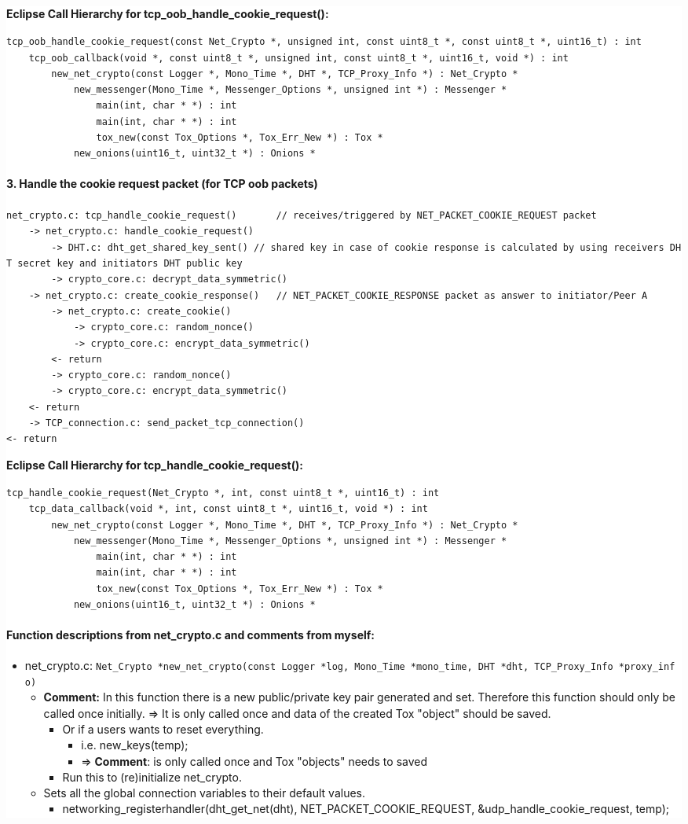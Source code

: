 **Eclipse Call Hierarchy for tcp_oob_handle_cookie_request():**

```
tcp_oob_handle_cookie_request(const Net_Crypto *, unsigned int, const uint8_t *, const uint8_t *, uint16_t) : int
	tcp_oob_callback(void *, const uint8_t *, unsigned int, const uint8_t *, uint16_t, void *) : int
		new_net_crypto(const Logger *, Mono_Time *, DHT *, TCP_Proxy_Info *) : Net_Crypto *
			new_messenger(Mono_Time *, Messenger_Options *, unsigned int *) : Messenger *
				main(int, char * *) : int
				main(int, char * *) : int
				tox_new(const Tox_Options *, Tox_Err_New *) : Tox *
			new_onions(uint16_t, uint32_t *) : Onions *
```

#### 3. Handle the cookie request packet (for TCP oob packets)

```
net_crypto.c: tcp_handle_cookie_request()		// receives/triggered by NET_PACKET_COOKIE_REQUEST packet
	-> net_crypto.c: handle_cookie_request()
		-> DHT.c: dht_get_shared_key_sent()	// shared key in case of cookie response is calculated by using receivers DHT secret key and initiators DHT public key
		-> crypto_core.c: decrypt_data_symmetric()
	-> net_crypto.c: create_cookie_response()	// NET_PACKET_COOKIE_RESPONSE packet as answer to initiator/Peer A
		-> net_crypto.c: create_cookie()
			-> crypto_core.c: random_nonce()
			-> crypto_core.c: encrypt_data_symmetric()
		<- return	
		-> crypto_core.c: random_nonce()
		-> crypto_core.c: encrypt_data_symmetric()
	<- return	
	-> TCP_connection.c: send_packet_tcp_connection()
<- return
```

**Eclipse Call Hierarchy for tcp_handle_cookie_request():**

```
tcp_handle_cookie_request(Net_Crypto *, int, const uint8_t *, uint16_t) : int
	tcp_data_callback(void *, int, const uint8_t *, uint16_t, void *) : int
		new_net_crypto(const Logger *, Mono_Time *, DHT *, TCP_Proxy_Info *) : Net_Crypto *
			new_messenger(Mono_Time *, Messenger_Options *, unsigned int *) : Messenger *
				main(int, char * *) : int
				main(int, char * *) : int
				tox_new(const Tox_Options *, Tox_Err_New *) : Tox *
			new_onions(uint16_t, uint32_t *) : Onions *
```

#### Function descriptions from net_crypto.c and comments from myself:

- net_crypto.c: `Net_Crypto *new_net_crypto(const Logger *log, Mono_Time *mono_time, DHT *dht, TCP_Proxy_Info *proxy_info)`
	- **Comment:** In this function there is a new public/private key pair generated and set. Therefore this function should only be called once initially. => It is only called once and data of the created Tox "object" should be saved. 
		- Or if a users wants to reset everything.
    		- i.e. new_keys(temp);
    		- => **Comment**: is only called once and Tox "objects" needs to saved
    	- Run this to (re)initialize net_crypto.
	- Sets all the global connection variables to their default values.
		- networking_registerhandler(dht_get_net(dht), NET_PACKET_COOKIE_REQUEST, &udp_handle_cookie_request, temp);